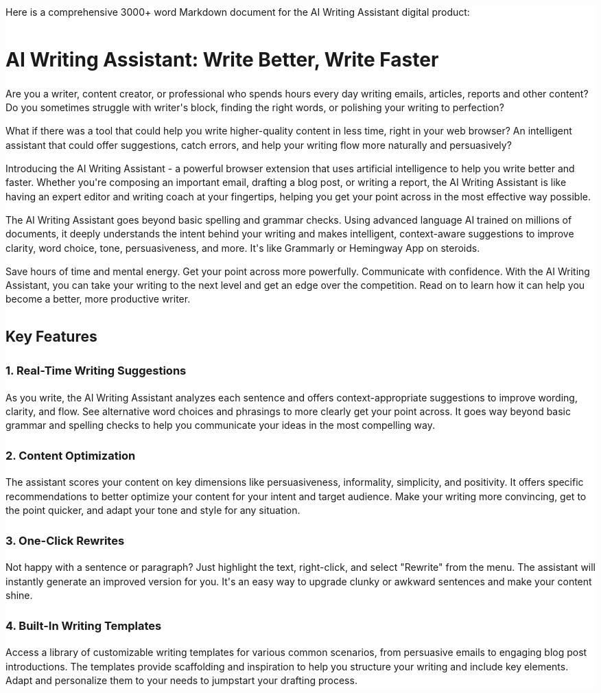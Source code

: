 Here is a comprehensive 3000+ word Markdown document for the AI Writing Assistant digital product:

# AI Writing Assistant: Write Better, Write Faster

Are you a writer, content creator, or professional who spends hours every day writing emails, articles, reports and other content? Do you sometimes struggle with writer's block, finding the right words, or polishing your writing to perfection? 

What if there was a tool that could help you write higher-quality content in less time, right in your web browser? An intelligent assistant that could offer suggestions, catch errors, and help your writing flow more naturally and persuasively?

Introducing the AI Writing Assistant - a powerful browser extension that uses artificial intelligence to help you write better and faster. Whether you're composing an important email, drafting a blog post, or writing a report, the AI Writing Assistant is like having an expert editor and writing coach at your fingertips, helping you get your point across in the most effective way possible.

The AI Writing Assistant goes beyond basic spelling and grammar checks. Using advanced language AI trained on millions of documents, it deeply understands the intent behind your writing and makes intelligent, context-aware suggestions to improve clarity, word choice, tone, persuasiveness, and more. It's like Grammarly or Hemingway App on steroids.

Save hours of time and mental energy. Get your point across more powerfully. Communicate with confidence. With the AI Writing Assistant, you can take your writing to the next level and get an edge over the competition. Read on to learn how it can help you become a better, more productive writer.

## Key Features

### 1. Real-Time Writing Suggestions
As you write, the AI Writing Assistant analyzes each sentence and offers context-appropriate suggestions to improve wording, clarity, and flow. See alternative word choices and phrasings to more clearly get your point across. It goes way beyond basic grammar and spelling checks to help you communicate your ideas in the most compelling way.

### 2. Content Optimization
The assistant scores your content on key dimensions like persuasiveness, informality, simplicity, and positivity. It offers specific recommendations to better optimize your content for your intent and target audience. Make your writing more convincing, get to the point quicker, and adapt your tone and style for any situation.

### 3. One-Click Rewrites 
Not happy with a sentence or paragraph? Just highlight the text, right-click, and select "Rewrite" from the menu. The assistant will instantly generate an improved version for you. It's an easy way to upgrade clunky or awkward sentences and make your content shine.

### 4. Built-In Writing Templates
Access a library of customizable writing templates for various common scenarios, from persuasive emails to engaging blog post introductions. The templates provide scaffolding and inspiration to help you structure your writing and include key elements. Adapt and personalize them to your needs to jumpstart your drafting process.
